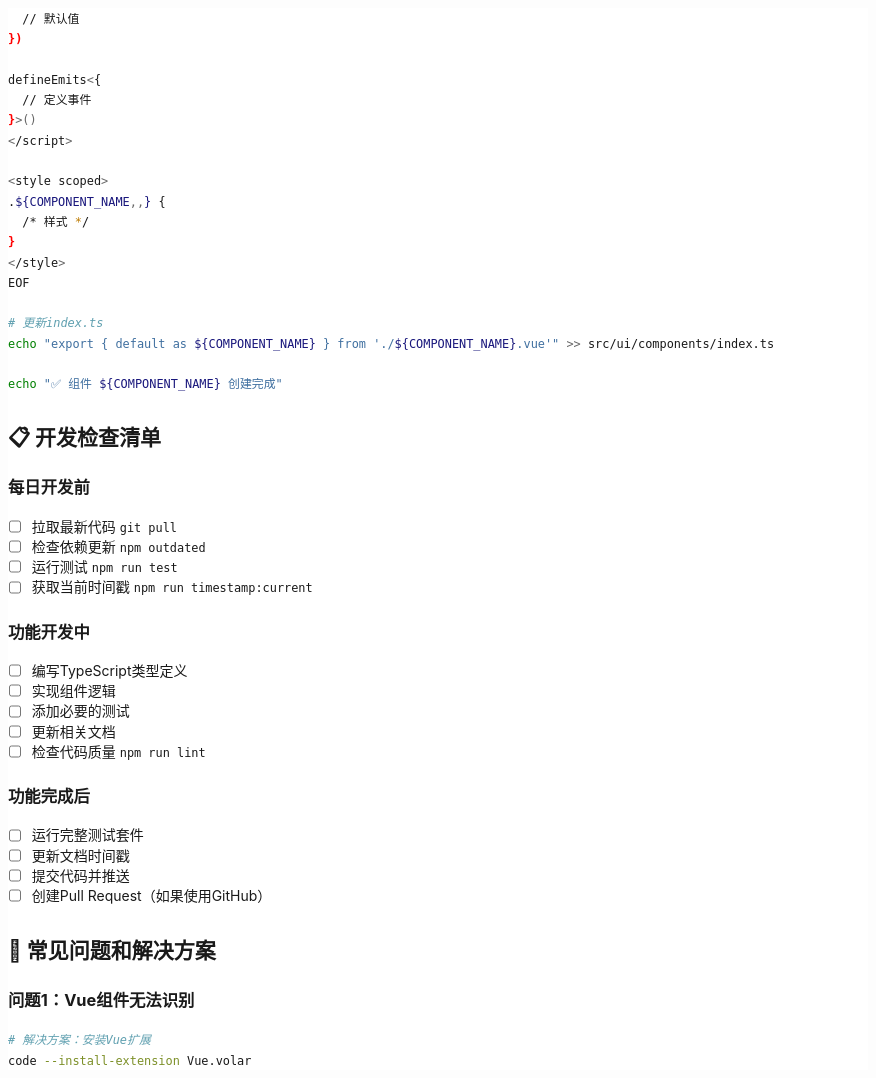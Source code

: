 ```bash
  // 默认值
})

defineEmits<{
  // 定义事件
}>()
</script>

<style scoped>
.${COMPONENT_NAME,,} {
  /* 样式 */
}
</style>
EOF

# 更新index.ts
echo "export { default as ${COMPONENT_NAME} } from './${COMPONENT_NAME}.vue'" >> src/ui/components/index.ts

echo "✅ 组件 ${COMPONENT_NAME} 创建完成"
```

## 📋 开发检查清单

### 每日开发前
- [ ] 拉取最新代码 `git pull`
- [ ] 检查依赖更新 `npm outdated`
- [ ] 运行测试 `npm run test`
- [ ] 获取当前时间戳 `npm run timestamp:current`

### 功能开发中
- [ ] 编写TypeScript类型定义
- [ ] 实现组件逻辑
- [ ] 添加必要的测试
- [ ] 更新相关文档
- [ ] 检查代码质量 `npm run lint`

### 功能完成后
- [ ] 运行完整测试套件
- [ ] 更新文档时间戳
- [ ] 提交代码并推送
- [ ] 创建Pull Request（如果使用GitHub）

## 🐛 常见问题和解决方案

### 问题1：Vue组件无法识别
```bash
# 解决方案：安装Vue扩展
code --install-extension Vue.volar
```


  [`btn-${props.variant}`]: true,
  [`btn-${props.size}`]: true,